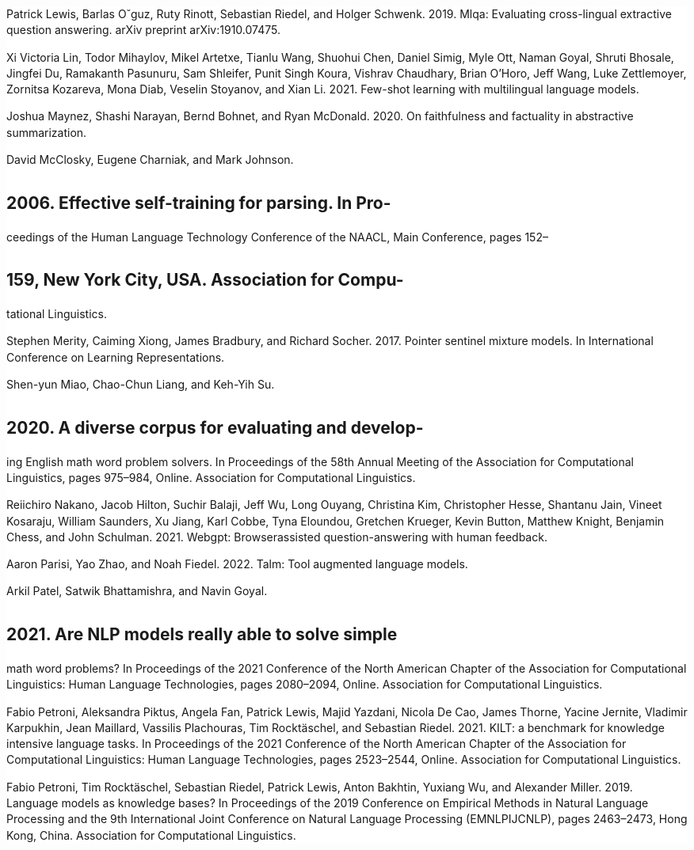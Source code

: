 Patrick Lewis, Barlas O˘guz, Ruty Rinott, Sebastian Riedel, and Holger Schwenk. 2019. Mlqa: Evaluating cross-lingual extractive question answering. arXiv preprint arXiv:1910.07475.

Xi Victoria Lin, Todor Mihaylov, Mikel Artetxe, Tianlu Wang, Shuohui Chen, Daniel Simig, Myle Ott, Naman Goyal, Shruti Bhosale, Jingfei Du, Ramakanth Pasunuru, Sam Shleifer, Punit Singh Koura, Vishrav Chaudhary, Brian O’Horo, Jeff Wang, Luke Zettlemoyer, Zornitsa Kozareva, Mona Diab, Veselin Stoyanov, and Xian Li. 2021. Few-shot learning with multilingual language models.

Joshua Maynez, Shashi Narayan, Bernd Bohnet, and Ryan McDonald. 2020. On faithfulness and factuality in abstractive summarization.

David McClosky, Eugene Charniak, and Mark Johnson.

## 2006. Effective self-training for parsing. In Pro-

ceedings of the Human Language Technology Conference of the NAACL, Main Conference, pages 152–

## 159, New York City, USA. Association for Compu-

tational Linguistics.

Stephen Merity, Caiming Xiong, James Bradbury, and Richard Socher. 2017. Pointer sentinel mixture models. In International Conference on Learning Representations.

Shen-yun Miao, Chao-Chun Liang, and Keh-Yih Su.

## 2020. A diverse corpus for evaluating and develop-

ing English math word problem solvers. In Proceedings of the 58th Annual Meeting of the Association for Computational Linguistics, pages 975–984, Online. Association for Computational Linguistics.

Reiichiro Nakano, Jacob Hilton, Suchir Balaji, Jeff Wu, Long Ouyang, Christina Kim, Christopher Hesse, Shantanu Jain, Vineet Kosaraju, William Saunders, Xu Jiang, Karl Cobbe, Tyna Eloundou, Gretchen Krueger, Kevin Button, Matthew Knight, Benjamin Chess, and John Schulman. 2021. Webgpt: Browserassisted question-answering with human feedback.

Aaron Parisi, Yao Zhao, and Noah Fiedel. 2022. Talm: Tool augmented language models.

Arkil Patel, Satwik Bhattamishra, and Navin Goyal.

## 2021. Are NLP models really able to solve simple

math word problems? In Proceedings of the 2021 Conference of the North American Chapter of the Association for Computational Linguistics: Human Language Technologies, pages 2080–2094, Online. Association for Computational Linguistics.

Fabio Petroni, Aleksandra Piktus, Angela Fan, Patrick Lewis, Majid Yazdani, Nicola De Cao, James Thorne, Yacine Jernite, Vladimir Karpukhin, Jean Maillard, Vassilis Plachouras, Tim Rocktäschel, and Sebastian Riedel. 2021. KILT: a benchmark for knowledge intensive language tasks. In Proceedings of the 2021 Conference of the North American Chapter of the Association for Computational Linguistics: Human Language Technologies, pages 2523–2544, Online. Association for Computational Linguistics.

Fabio Petroni, Tim Rocktäschel, Sebastian Riedel, Patrick Lewis, Anton Bakhtin, Yuxiang Wu, and Alexander Miller. 2019. Language models as knowledge bases? In Proceedings of the 2019 Conference on Empirical Methods in Natural Language Processing and the 9th International Joint Conference on Natural Language Processing (EMNLPIJCNLP), pages 2463–2473, Hong Kong, China. Association for Computational Linguistics.
